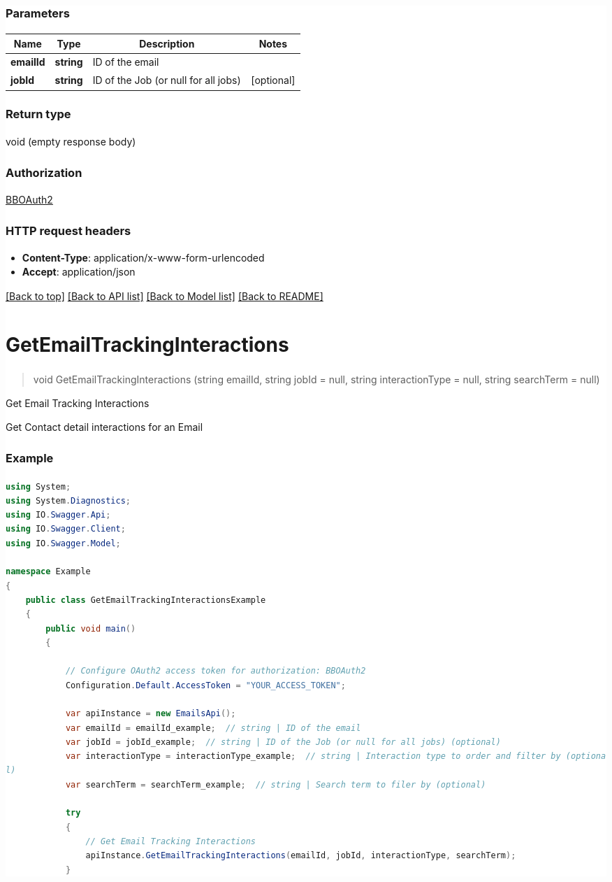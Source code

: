 ### Parameters

Name | Type | Description  | Notes
------------- | ------------- | ------------- | -------------
 **emailId** | **string**| ID of the email | 
 **jobId** | **string**| ID of the Job (or null for all jobs) | [optional] 

### Return type

void (empty response body)

### Authorization

[BBOAuth2](../README.md#BBOAuth2)

### HTTP request headers

 - **Content-Type**: application/x-www-form-urlencoded
 - **Accept**: application/json

[[Back to top]](#) [[Back to API list]](../README.md#documentation-for-api-endpoints) [[Back to Model list]](../README.md#documentation-for-models) [[Back to README]](../README.md)

<a name="getemailtrackinginteractions"></a>
# **GetEmailTrackingInteractions**
> void GetEmailTrackingInteractions (string emailId, string jobId = null, string interactionType = null, string searchTerm = null)

Get Email Tracking Interactions

Get Contact detail interactions for an Email

### Example
```csharp
using System;
using System.Diagnostics;
using IO.Swagger.Api;
using IO.Swagger.Client;
using IO.Swagger.Model;

namespace Example
{
    public class GetEmailTrackingInteractionsExample
    {
        public void main()
        {
            
            // Configure OAuth2 access token for authorization: BBOAuth2
            Configuration.Default.AccessToken = "YOUR_ACCESS_TOKEN";

            var apiInstance = new EmailsApi();
            var emailId = emailId_example;  // string | ID of the email
            var jobId = jobId_example;  // string | ID of the Job (or null for all jobs) (optional) 
            var interactionType = interactionType_example;  // string | Interaction type to order and filter by (optional) 
            var searchTerm = searchTerm_example;  // string | Search term to filer by (optional) 

            try
            {
                // Get Email Tracking Interactions
                apiInstance.GetEmailTrackingInteractions(emailId, jobId, interactionType, searchTerm);
            }
```